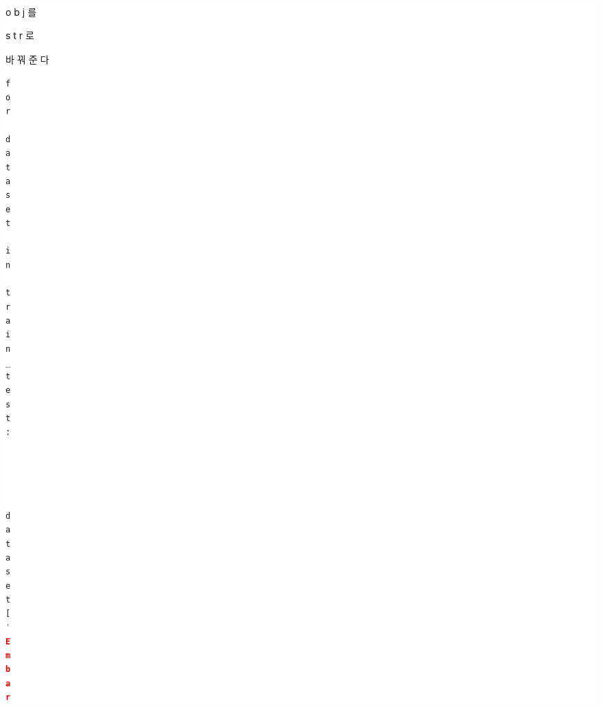 


o
b
j
를
 
s
t
r
로
 
바
꿔
준
다





```python
f
o
r
 
d
a
t
a
s
e
t
 
i
n
 
t
r
a
i
n
_
t
e
s
t
:

 
 
 
 
d
a
t
a
s
e
t
[
'
E
m
b
a
r
```